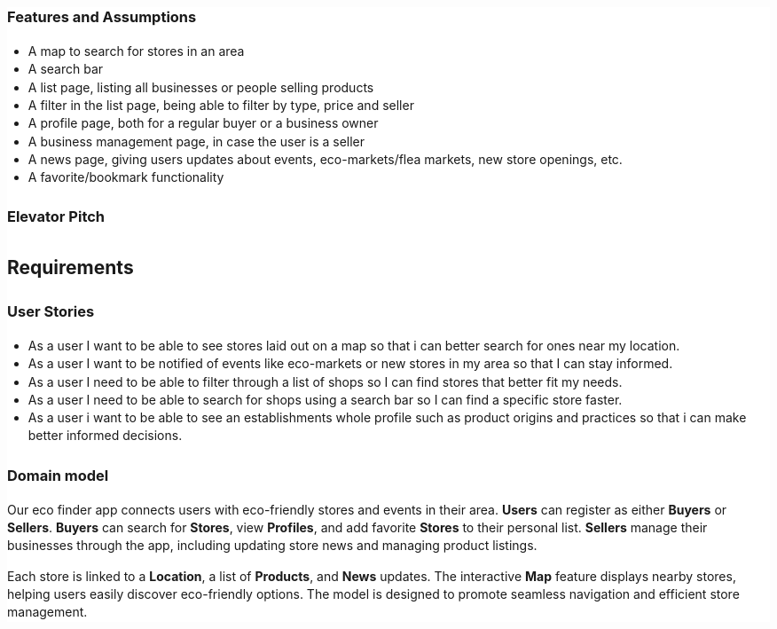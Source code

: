 

### Features and Assumptions

- A map to search for stores in an area
- A search bar
- A list page, listing all businesses or people selling products
- A filter in the list page, being able to filter by type, price and seller
- A profile page, both for a regular buyer or a business owner
- A business management page, in case the user is a seller
- A news page, giving users updates about events, eco-markets/flea markets, new store openings, etc.
- A favorite/bookmark functionality



### Elevator Pitch



## Requirements

### User Stories

- As a user I want to be able to see stores laid out on a map so that i can better search for ones near my location.
- As a user I want to be notified of events like eco-markets or new stores in my area so that I can stay informed.
- As a user I need to be able to filter through a list of shops so I can find stores that better fit my needs.
- As a user I need to be able to search for shops using a search bar so I can find a specific store faster.
- As a user i want to be able to see an establishments whole profile such as product origins and practices so that i can make better informed decisions.


### Domain model

Our eco finder app connects users with eco-friendly stores and events in their area. **Users** can register as either **Buyers** or **Sellers**. **Buyers** can search for **Stores**, view **Profiles**, and add favorite **Stores** to their personal list. **Sellers** manage their businesses through the app, including updating store news and managing product listings.

Each store is linked to a **Location**, a list of **Products**, and **News** updates. The interactive **Map** feature displays nearby stores, helping users easily discover eco-friendly options. The model is designed to promote seamless navigation and efficient store management.
